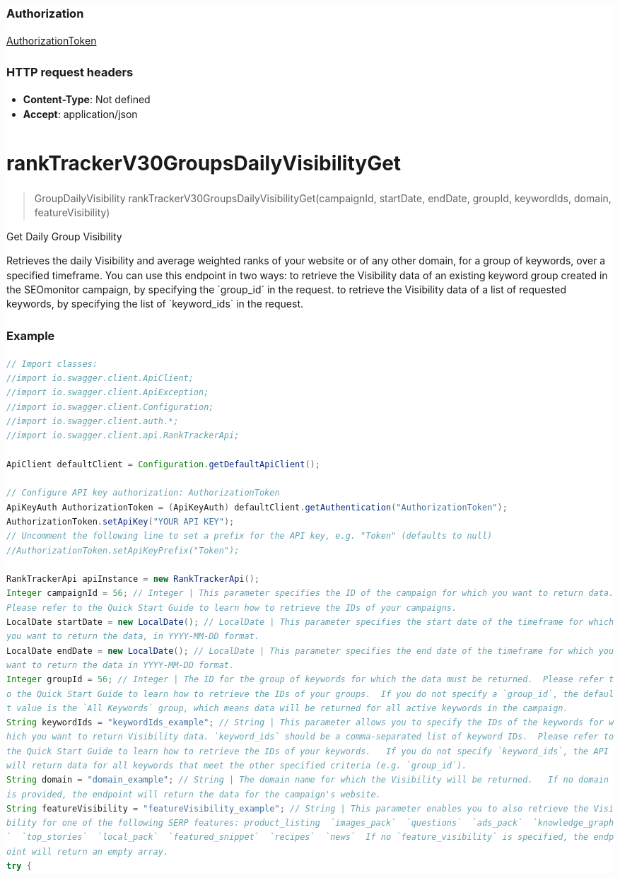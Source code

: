 ### Authorization

[AuthorizationToken](../README.md#AuthorizationToken)

### HTTP request headers

 - **Content-Type**: Not defined
 - **Accept**: application/json

<a name="rankTrackerV30GroupsDailyVisibilityGet"></a>
# **rankTrackerV30GroupsDailyVisibilityGet**
> GroupDailyVisibility rankTrackerV30GroupsDailyVisibilityGet(campaignId, startDate, endDate, groupId, keywordIds, domain, featureVisibility)

Get Daily Group Visibility

Retrieves the daily Visibility and average weighted ranks of your website or of any other domain, for a group of keywords, over a specified timeframe.  You can use this endpoint in two ways:   to retrieve the Visibility data of an existing keyword group created in the SEOmonitor campaign, by specifying the &#x60;group_id&#x60; in the request.  to retrieve the Visibility data of a list of requested keywords, by specifying the list of &#x60;keyword_ids&#x60; in the request. 

### Example
```java
// Import classes:
//import io.swagger.client.ApiClient;
//import io.swagger.client.ApiException;
//import io.swagger.client.Configuration;
//import io.swagger.client.auth.*;
//import io.swagger.client.api.RankTrackerApi;

ApiClient defaultClient = Configuration.getDefaultApiClient();

// Configure API key authorization: AuthorizationToken
ApiKeyAuth AuthorizationToken = (ApiKeyAuth) defaultClient.getAuthentication("AuthorizationToken");
AuthorizationToken.setApiKey("YOUR API KEY");
// Uncomment the following line to set a prefix for the API key, e.g. "Token" (defaults to null)
//AuthorizationToken.setApiKeyPrefix("Token");

RankTrackerApi apiInstance = new RankTrackerApi();
Integer campaignId = 56; // Integer | This parameter specifies the ID of the campaign for which you want to return data.   Please refer to the Quick Start Guide to learn how to retrieve the IDs of your campaigns.
LocalDate startDate = new LocalDate(); // LocalDate | This parameter specifies the start date of the timeframe for which you want to return the data, in YYYY-MM-DD format.
LocalDate endDate = new LocalDate(); // LocalDate | This parameter specifies the end date of the timeframe for which you want to return the data in YYYY-MM-DD format.
Integer groupId = 56; // Integer | The ID for the group of keywords for which the data must be returned.  Please refer to the Quick Start Guide to learn how to retrieve the IDs of your groups.  If you do not specify a `group_id`, the default value is the `All Keywords` group, which means data will be returned for all active keywords in the campaign. 
String keywordIds = "keywordIds_example"; // String | This parameter allows you to specify the IDs of the keywords for which you want to return Visibility data. `keyword_ids` should be a comma-separated list of keyword IDs.  Please refer to the Quick Start Guide to learn how to retrieve the IDs of your keywords.   If you do not specify `keyword_ids`, the API will return data for all keywords that meet the other specified criteria (e.g. `group_id`).
String domain = "domain_example"; // String | The domain name for which the Visibility will be returned.   If no domain is provided, the endpoint will return the data for the campaign's website.
String featureVisibility = "featureVisibility_example"; // String | This parameter enables you to also retrieve the Visibility for one of the following SERP features: product_listing  `images_pack`  `questions`  `ads_pack`  `knowledge_graph`  `top_stories`  `local_pack`  `featured_snippet`  `recipes`  `news`  If no `feature_visibility` is specified, the endpoint will return an empty array.
try {
```